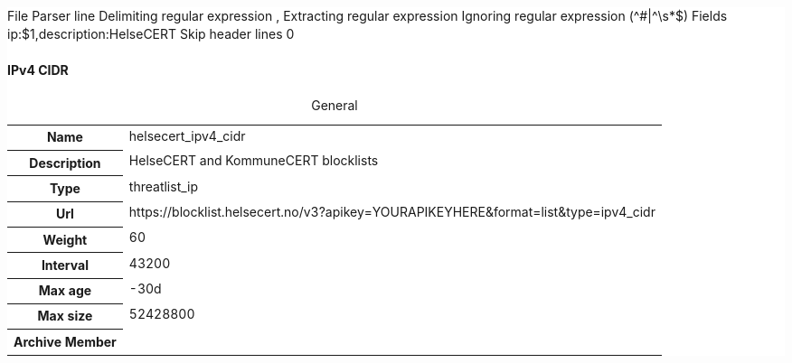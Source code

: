   <tr>
    <th>File Parser</th>
    <td>line</td>
  </tr>
  <tr>
    <th>Delimiting regular expression</th>
    <td>,</td>
  </tr>
  <tr>
    <th>Extracting regular expression</th>
    <td></td>
  </tr>
  <tr>
    <th>Ignoring regular expression</th>
    <td>(^#|^\s*$)</td>
  </tr>
  <tr>
    <th>Fields</th>
    <td>ip:$1,description:HelseCERT</td>
  </tr>
  <tr>
    <th>Skip header lines</th>
    <td>0</td>
  </tr>
</table>

#### IPv4 CIDR

<table>
  <caption>General</caption>
  <tr>
    <th>Name</th>
    <td>helsecert_ipv4_cidr</td>
  </tr>
  <tr>
    <th>Description</th>
    <td>HelseCERT and KommuneCERT blocklists</td>
  </tr>
  <tr>
    <th>Type</th>
    <td>threatlist_ip</td>
  </tr>
  <tr>
    <th>Url</th>
    <td>https://blocklist.helsecert.no/v3?apikey=YOURAPIKEYHERE&format=list&type=ipv4_cidr</td>
  </tr>
  <tr>
    <th>Weight</th>
    <td>60</td>
  </tr>
  <tr>
    <th>Interval</th>
    <td>43200</td>
  </tr>
  <tr>
    <th>Max age</th>
    <td>-30d</td>
  </tr>
  <tr>
    <th>Max size</th>
    <td>52428800</td>
  </tr>
  <tr>
    <th>Archive Member</th>